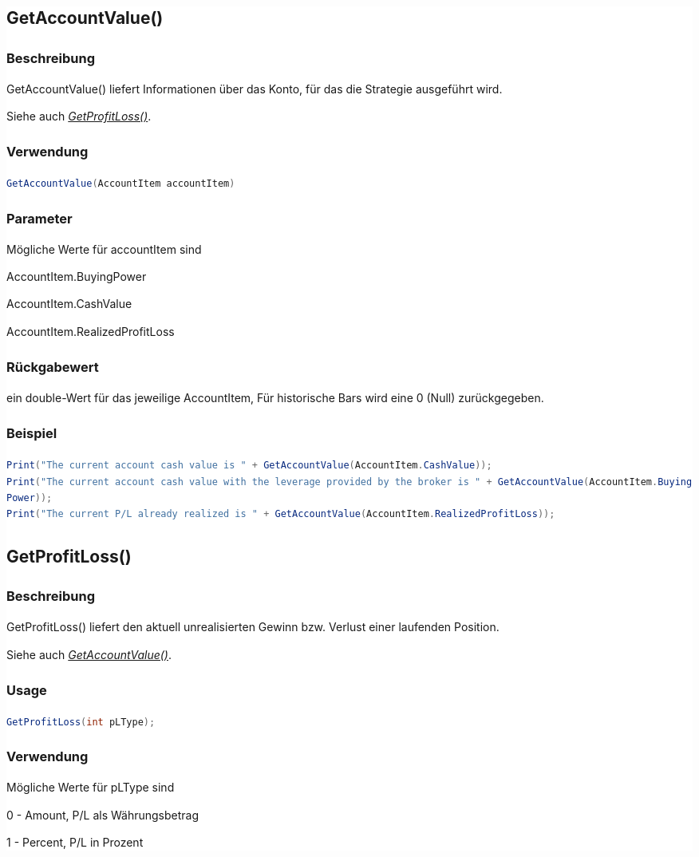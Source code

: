 ## GetAccountValue()
### Beschreibung
GetAccountValue() liefert Informationen über das Konto, für das die Strategie ausgeführt wird.

Siehe auch  [*GetProfitLoss()*](#getprofitloss).

### Verwendung
```cs
GetAccountValue(AccountItem accountItem)
```

### Parameter
Mögliche Werte für accountItem sind

AccountItem.BuyingPower

AccountItem.CashValue

AccountItem.RealizedProfitLoss


### Rückgabewert
ein double-Wert für das jeweilige AccountItem, Für historische Bars wird eine 0 (Null) zurückgegeben.

### Beispiel
```cs
Print("The current account cash value is " + GetAccountValue(AccountItem.CashValue));
Print("The current account cash value with the leverage provided by the broker is " + GetAccountValue(AccountItem.BuyingPower));
Print("The current P/L already realized is " + GetAccountValue(AccountItem.RealizedProfitLoss));
```

## GetProfitLoss()
### Beschreibung
GetProfitLoss() liefert den aktuell unrealisierten Gewinn bzw. Verlust einer laufenden Position.

Siehe auch [*GetAccountValue()*](#getaccountvalue).

### Usage
```cs
GetProfitLoss(int pLType);
```

### Verwendung

Mögliche Werte für pLType sind

0 - Amount, P/L als Währungsbetrag

1 - Percent, P/L in Prozent

